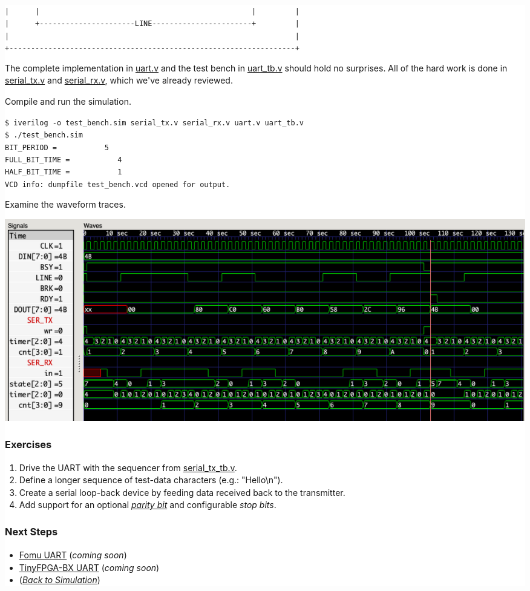 ```
|      |                                                 |         |
|      +----------------------LINE-----------------------+         |
|                                                                  |
+------------------------------------------------------------------+
```

The complete implementation
in [uart.v](uart.v)
and the test bench in
[uart_tb.v](uart_tb.v)
should hold no surprises.
All of the hard work is done
in [serial_tx.v](serial_tx.v)
and [serial_rx.v](serial_rx.v),
which we've already reviewed.

Compile and run the simulation.

```
$ iverilog -o test_bench.sim serial_tx.v serial_rx.v uart.v uart_tb.v
$ ./test_bench.sim
BIT_PERIOD =           5
FULL_BIT_TIME =           4
HALF_BIT_TIME =           1
VCD info: dumpfile test_bench.vcd opened for output.
```

Examine the waveform traces.

![test_bench.vcd](uart_vcd.png)

### Exercises

 1. Drive the UART with the sequencer from [serial_tx_tb.v](serial_tx_tb.v).
 2. Define a longer sequence of test-data characters (e.g.: "Hello\n").
 3. Create a serial loop-back device by feeding data received back to the transmitter.
 4. Add support for an optional [_parity bit_](https://en.wikipedia.org/wiki/Parity_bit) and configurable _stop bits_.

### Next Steps

 * [Fomu UART](fomu_pvt.md) (_coming soon_)
 * [TinyFPGA-BX UART](tinyfpga-bx.md) (_coming soon_)
 * ([_Back to Simulation_](../simulation.md#projects))
